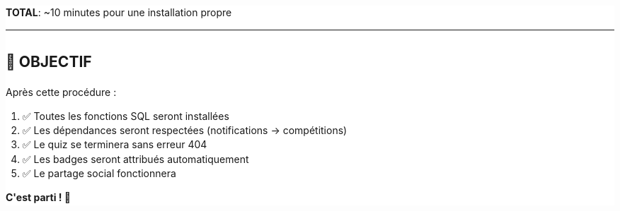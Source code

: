 **TOTAL**: ~10 minutes pour une installation propre

---

## 🎯 OBJECTIF

Après cette procédure :
1. ✅ Toutes les fonctions SQL seront installées
2. ✅ Les dépendances seront respectées (notifications → compétitions)
3. ✅ Le quiz se terminera sans erreur 404
4. ✅ Les badges seront attribués automatiquement
5. ✅ Le partage social fonctionnera

**C'est parti ! 🚀**
